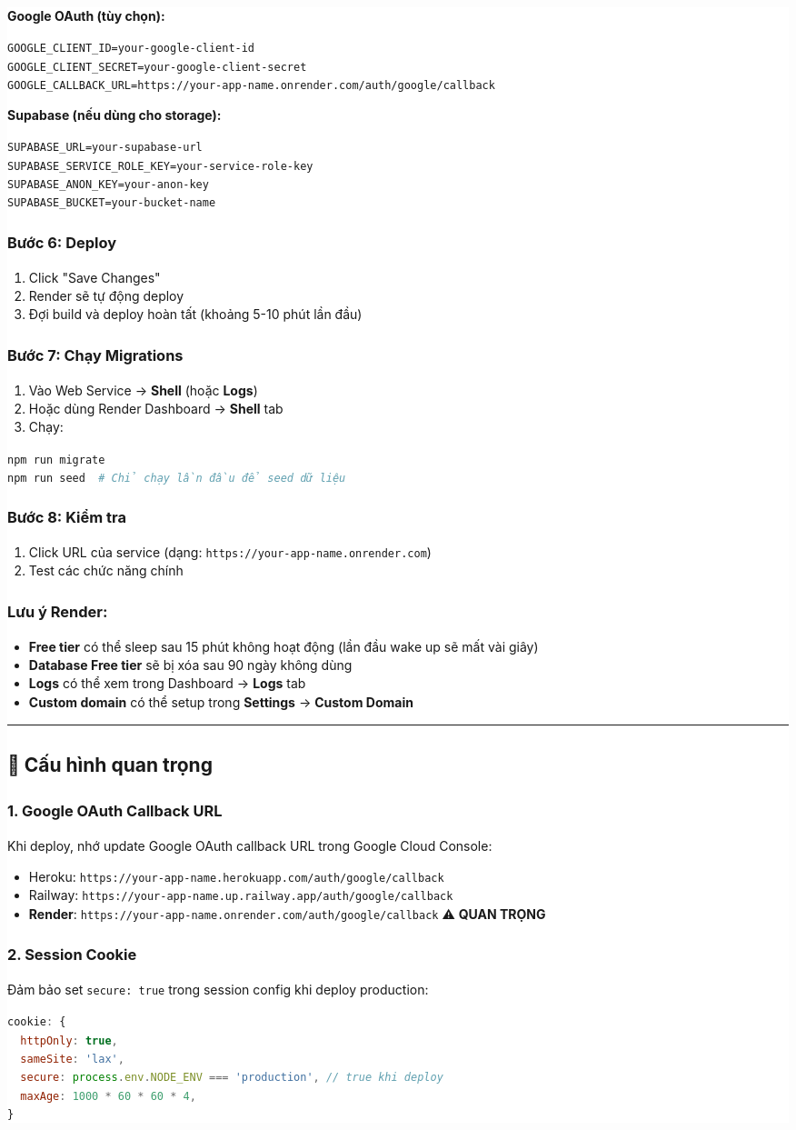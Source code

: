 **Google OAuth (tùy chọn):**
```
GOOGLE_CLIENT_ID=your-google-client-id
GOOGLE_CLIENT_SECRET=your-google-client-secret
GOOGLE_CALLBACK_URL=https://your-app-name.onrender.com/auth/google/callback
```

**Supabase (nếu dùng cho storage):**
```
SUPABASE_URL=your-supabase-url
SUPABASE_SERVICE_ROLE_KEY=your-service-role-key
SUPABASE_ANON_KEY=your-anon-key
SUPABASE_BUCKET=your-bucket-name
```

### Bước 6: Deploy
1. Click "Save Changes"
2. Render sẽ tự động deploy
3. Đợi build và deploy hoàn tất (khoảng 5-10 phút lần đầu)

### Bước 7: Chạy Migrations
1. Vào Web Service → **Shell** (hoặc **Logs**)
2. Hoặc dùng Render Dashboard → **Shell** tab
3. Chạy:
```bash
npm run migrate
npm run seed  # Chỉ chạy lần đầu để seed dữ liệu
```

### Bước 8: Kiểm tra
1. Click URL của service (dạng: `https://your-app-name.onrender.com`)
2. Test các chức năng chính

### Lưu ý Render:
- **Free tier** có thể sleep sau 15 phút không hoạt động (lần đầu wake up sẽ mất vài giây)
- **Database Free tier** sẽ bị xóa sau 90 ngày không dùng
- **Logs** có thể xem trong Dashboard → **Logs** tab
- **Custom domain** có thể setup trong **Settings** → **Custom Domain**

---

## 🔧 Cấu hình quan trọng

### 1. Google OAuth Callback URL
Khi deploy, nhớ update Google OAuth callback URL trong Google Cloud Console:
- Heroku: `https://your-app-name.herokuapp.com/auth/google/callback`
- Railway: `https://your-app-name.up.railway.app/auth/google/callback`
- **Render**: `https://your-app-name.onrender.com/auth/google/callback` ⚠️ **QUAN TRỌNG**

### 2. Session Cookie
Đảm bảo set `secure: true` trong session config khi deploy production:
```javascript
cookie: {
  httpOnly: true,
  sameSite: 'lax',
  secure: process.env.NODE_ENV === 'production', // true khi deploy
  maxAge: 1000 * 60 * 60 * 4,
}
```
